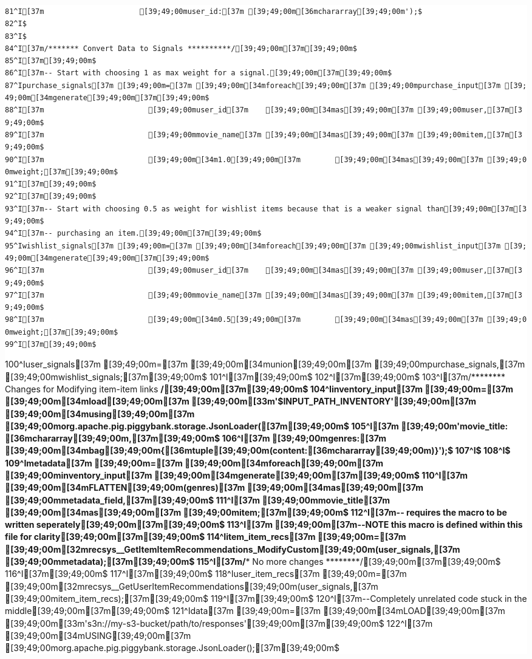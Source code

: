     81^I[37m                      [39;49;00muser_id:[37m [39;49;00m[36mchararray[39;49;00m');$
    82^I$
    83^I$
    84^I[37m/******* Convert Data to Signals **********/[39;49;00m[37m[39;49;00m$
    85^I[37m[39;49;00m$
    86^I[37m-- Start with choosing 1 as max weight for a signal.[39;49;00m[37m[39;49;00m$
    87^Ipurchase_signals[37m [39;49;00m=[37m [39;49;00m[34mforeach[39;49;00m[37m [39;49;00mpurchase_input[37m [39;49;00m[34mgenerate[39;49;00m[37m[39;49;00m$
    88^I[37m                        [39;49;00muser_id[37m    [39;49;00m[34mas[39;49;00m[37m [39;49;00muser,[37m[39;49;00m$
    89^I[37m                        [39;49;00mmovie_name[37m [39;49;00m[34mas[39;49;00m[37m [39;49;00mitem,[37m[39;49;00m$
    90^I[37m                        [39;49;00m[34m1.0[39;49;00m[37m        [39;49;00m[34mas[39;49;00m[37m [39;49;00mweight;[37m[39;49;00m$
    91^I[37m[39;49;00m$
    92^I[37m[39;49;00m$
    93^I[37m-- Start with choosing 0.5 as weight for wishlist items because that is a weaker signal than[39;49;00m[37m[39;49;00m$
    94^I[37m-- purchasing an item.[39;49;00m[37m[39;49;00m$
    95^Iwishlist_signals[37m [39;49;00m=[37m [39;49;00m[34mforeach[39;49;00m[37m [39;49;00mwishlist_input[37m [39;49;00m[34mgenerate[39;49;00m[37m[39;49;00m$
    96^I[37m                        [39;49;00muser_id[37m    [39;49;00m[34mas[39;49;00m[37m [39;49;00muser,[37m[39;49;00m$
    97^I[37m                        [39;49;00mmovie_name[37m [39;49;00m[34mas[39;49;00m[37m [39;49;00mitem,[37m[39;49;00m$
    98^I[37m                        [39;49;00m[34m0.5[39;49;00m[37m        [39;49;00m[34mas[39;49;00m[37m [39;49;00mweight;[37m[39;49;00m$
    99^I[37m[39;49;00m$
   100^Iuser_signals[37m [39;49;00m=[37m [39;49;00m[34munion[39;49;00m[37m [39;49;00mpurchase_signals,[37m [39;49;00mwishlist_signals;[37m[39;49;00m$
   101^I[37m[39;49;00m$
   102^I[37m[39;49;00m$
   103^I[37m/******** Changes for Modifying item-item links ******/[39;49;00m[37m[39;49;00m$
   104^Iinventory_input[37m [39;49;00m=[37m [39;49;00m[34mload[39;49;00m[37m [39;49;00m[33m'$INPUT_PATH_INVENTORY'[39;49;00m[37m [39;49;00m[34musing[39;49;00m[37m [39;49;00morg.apache.pig.piggybank.storage.JsonLoader([37m[39;49;00m$
   105^I[37m                     [39;49;00m'movie_title: [36mchararray[39;49;00m,[37m[39;49;00m$
   106^I[37m                      [39;49;00mgenres:[37m [39;49;00m[34mbag[39;49;00m{[36mtuple[39;49;00m(content:[36mchararray[39;49;00m)}');$
   107^I$
   108^I$
   109^Imetadata[37m [39;49;00m=[37m [39;49;00m[34mforeach[39;49;00m[37m [39;49;00minventory_input[37m [39;49;00m[34mgenerate[39;49;00m[37m[39;49;00m$
   110^I[37m              [39;49;00m[34mFLATTEN[39;49;00m(genres)[37m [39;49;00m[34mas[39;49;00m[37m [39;49;00mmetadata_field,[37m[39;49;00m$
   111^I[37m              [39;49;00mmovie_title[37m [39;49;00m[34mas[39;49;00m[37m [39;49;00mitem;[37m[39;49;00m$
   112^I[37m-- requires the macro to be written seperately[39;49;00m[37m[39;49;00m$
   113^I[37m  [39;49;00m[37m--NOTE this macro is defined within this file for clarity[39;49;00m[37m[39;49;00m$
   114^Iitem_item_recs[37m [39;49;00m=[37m [39;49;00m[32mrecsys__GetItemItemRecommendations_ModifyCustom[39;49;00m(user_signals,[37m [39;49;00mmetadata);[37m[39;49;00m$
   115^I[37m/******* No more changes ********/[39;49;00m[37m[39;49;00m$
   116^I[37m[39;49;00m$
   117^I[37m[39;49;00m$
   118^Iuser_item_recs[37m [39;49;00m=[37m [39;49;00m[32mrecsys__GetUserItemRecommendations[39;49;00m(user_signals,[37m [39;49;00mitem_item_recs);[37m[39;49;00m$
   119^I[37m[39;49;00m$
   120^I[37m--Completely unrelated code stuck in the middle[39;49;00m[37m[39;49;00m$
   121^Idata[37m        [39;49;00m=[37m    [39;49;00m[34mLOAD[39;49;00m[37m [39;49;00m[33m's3n://my-s3-bucket/path/to/responses'[39;49;00m[37m[39;49;00m$
   122^I[37m                 [39;49;00m[34mUSING[39;49;00m[37m [39;49;00morg.apache.pig.piggybank.storage.JsonLoader();[37m[39;49;00m$